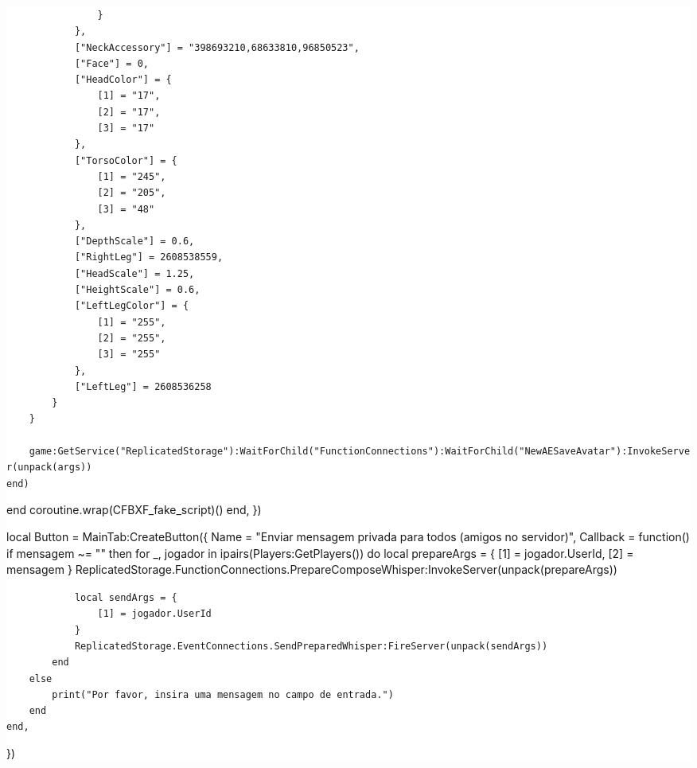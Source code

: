 					}
				},
				["NeckAccessory"] = "398693210,68633810,96850523",
				["Face"] = 0,
				["HeadColor"] = {
					[1] = "17",
					[2] = "17",
					[3] = "17"
				},
				["TorsoColor"] = {
					[1] = "245",
					[2] = "205",
					[3] = "48"
				},
				["DepthScale"] = 0.6,
				["RightLeg"] = 2608538559,
				["HeadScale"] = 1.25,
				["HeightScale"] = 0.6,
				["LeftLegColor"] = {
					[1] = "255",
					[2] = "255",
					[3] = "255"
				},
				["LeftLeg"] = 2608536258
			}
		}
	
		game:GetService("ReplicatedStorage"):WaitForChild("FunctionConnections"):WaitForChild("NewAESaveAvatar"):InvokeServer(unpack(args))
	end)
end
coroutine.wrap(CFBXF_fake_script)()
   end,
})

local Button = MainTab:CreateButton({
    Name = "Enviar mensagem privada para todos (amigos no servidor)",
    Callback = function()
        if mensagem ~= "" then
            for _, jogador in ipairs(Players:GetPlayers()) do
                local prepareArgs = {
                    [1] = jogador.UserId,
                    [2] = mensagem
                }
                ReplicatedStorage.FunctionConnections.PrepareComposeWhisper:InvokeServer(unpack(prepareArgs))

                local sendArgs = {
                    [1] = jogador.UserId
                }
                ReplicatedStorage.EventConnections.SendPreparedWhisper:FireServer(unpack(sendArgs))
            end
        else
            print("Por favor, insira uma mensagem no campo de entrada.")
        end
    end,
})
